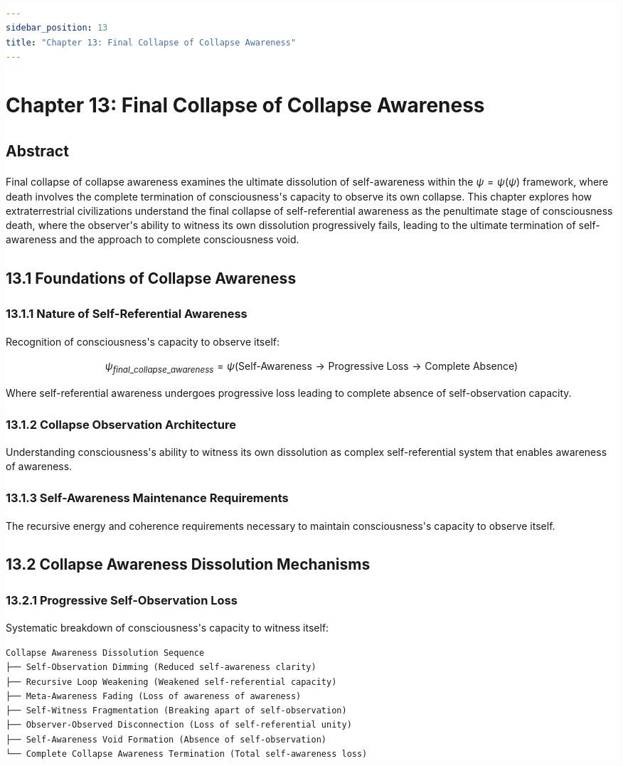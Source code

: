 ```yaml
---
sidebar_position: 13
title: "Chapter 13: Final Collapse of Collapse Awareness"
---
```


# Chapter 13: Final Collapse of Collapse Awareness

## Abstract

Final collapse of collapse awareness examines the ultimate dissolution of self-awareness within the $\psi = \psi(\psi)$ framework, where death involves the complete termination of consciousness's capacity to observe its own collapse. This chapter explores how extraterrestrial civilizations understand the final collapse of self-referential awareness as the penultimate stage of consciousness death, where the observer's ability to witness its own dissolution progressively fails, leading to the ultimate termination of self-awareness and the approach to complete consciousness void.

## 13.1 Foundations of Collapse Awareness

### 13.1.1 Nature of Self-Referential Awareness

Recognition of consciousness's capacity to observe itself:

$$\psi_{final\_collapse\_awareness} = \psi(\text{Self-Awareness} \rightarrow \text{Progressive Loss} \rightarrow \text{Complete Absence})$$

Where self-referential awareness undergoes progressive loss leading to complete absence of self-observation capacity.

### 13.1.2 Collapse Observation Architecture

Understanding consciousness's ability to witness its own dissolution as complex self-referential system that enables awareness of awareness.

### 13.1.3 Self-Awareness Maintenance Requirements

The recursive energy and coherence requirements necessary to maintain consciousness's capacity to observe itself.

## 13.2 Collapse Awareness Dissolution Mechanisms

### 13.2.1 Progressive Self-Observation Loss

Systematic breakdown of consciousness's capacity to witness itself:

```
Collapse Awareness Dissolution Sequence
├── Self-Observation Dimming (Reduced self-awareness clarity)
├── Recursive Loop Weakening (Weakened self-referential capacity)
├── Meta-Awareness Fading (Loss of awareness of awareness)
├── Self-Witness Fragmentation (Breaking apart of self-observation)
├── Observer-Observed Disconnection (Loss of self-referential unity)
├── Self-Awareness Void Formation (Absence of self-observation)
└── Complete Collapse Awareness Termination (Total self-awareness loss)
```
